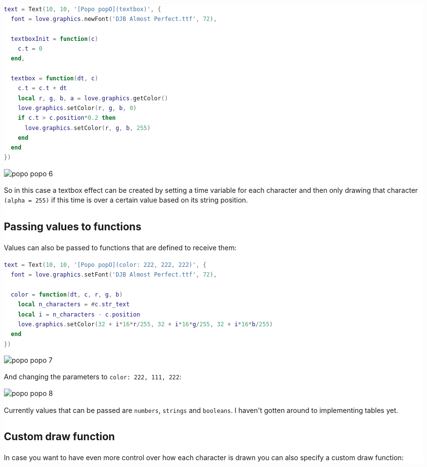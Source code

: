 ```lua
text = Text(10, 10, '[Popo popO](textbox)', {
  font = love.graphics.newFont('DJB Almost Perfect.ttf', 72),
  
  textboxInit = function(c)
    c.t = 0
  end,
  
  textbox = function(dt, c)
    c.t = c.t + dt
    local r, g, b, a = love.graphics.getColor()
    love.graphics.setColor(r, g, b, 0)
    if c.t > c.position*0.2 then
      love.graphics.setColor(r, g, b, 255)
    end
  end
})
```

![popo popo 6](http://puu.sh/eIsGD/44c9745d15.gif)

So in this case a textbox effect can be created by setting a time variable for each character and then only drawing that character `(alpha = 255)` if this time is over a certain value based on its string position.

## Passing values to functions

Values can also be passed to functions that are defined to receive them:

```lua
text = Text(10, 10, '[Popo popO](color: 222, 222, 222)', {
  font = love.graphics.setFont('DJB Almost Perfect.ttf', 72),
  
  color = function(dt, c, r, g, b)
    local n_characters = #c.str_text
    local i = n_characters - c.position
    love.graphics.setColor(32 + i*16*r/255, 32 + i*16*g/255, 32 + i*16*b/255)
  end
})
```

![popo popo 7](http://i.imgur.com/rUDEcRa.png)

And changing the parameters to `color: 222, 111, 222`:

![popo popo 8](http://i.imgur.com/zNb0ST2.png)

Currently values that can be passed are `numbers`, `strings` and `booleans`. I haven't gotten around to implementing tables yet.

## Custom draw function

In case you want to have even more control over how each character is drawn you can also specify a custom draw function:
